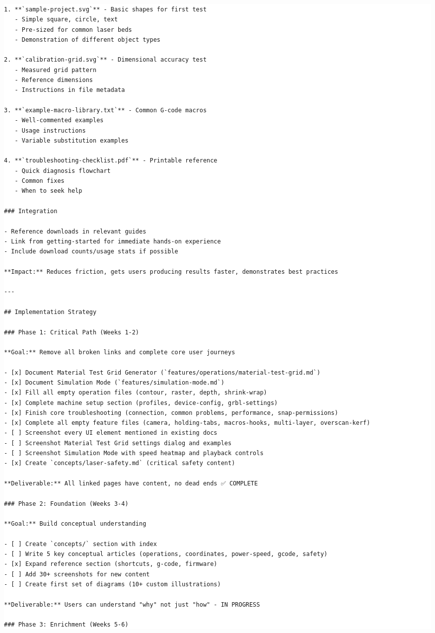 ```
1. **`sample-project.svg`** - Basic shapes for first test
   - Simple square, circle, text
   - Pre-sized for common laser beds
   - Demonstration of different object types

2. **`calibration-grid.svg`** - Dimensional accuracy test
   - Measured grid pattern
   - Reference dimensions
   - Instructions in file metadata

3. **`example-macro-library.txt`** - Common G-code macros
   - Well-commented examples
   - Usage instructions
   - Variable substitution examples

4. **`troubleshooting-checklist.pdf`** - Printable reference
   - Quick diagnosis flowchart
   - Common fixes
   - When to seek help

### Integration

- Reference downloads in relevant guides
- Link from getting-started for immediate hands-on experience
- Include download counts/usage stats if possible

**Impact:** Reduces friction, gets users producing results faster, demonstrates best practices

---

## Implementation Strategy

### Phase 1: Critical Path (Weeks 1-2)

**Goal:** Remove all broken links and complete core user journeys

- [x] Document Material Test Grid Generator (`features/operations/material-test-grid.md`)
- [x] Document Simulation Mode (`features/simulation-mode.md`)
- [x] Fill all empty operation files (contour, raster, depth, shrink-wrap)
- [x] Complete machine setup section (profiles, device-config, grbl-settings)
- [x] Finish core troubleshooting (connection, common problems, performance, snap-permissions)
- [x] Complete all empty feature files (camera, holding-tabs, macros-hooks, multi-layer, overscan-kerf)
- [ ] Screenshot every UI element mentioned in existing docs
- [ ] Screenshot Material Test Grid settings dialog and examples
- [ ] Screenshot Simulation Mode with speed heatmap and playback controls
- [x] Create `concepts/laser-safety.md` (critical safety content)

**Deliverable:** All linked pages have content, no dead ends ✅ COMPLETE

### Phase 2: Foundation (Weeks 3-4)

**Goal:** Build conceptual understanding

- [ ] Create `concepts/` section with index
- [ ] Write 5 key conceptual articles (operations, coordinates, power-speed, gcode, safety)
- [x] Expand reference section (shortcuts, g-code, firmware)
- [ ] Add 30+ screenshots for new content
- [ ] Create first set of diagrams (10+ custom illustrations)

**Deliverable:** Users can understand "why" not just "how" - IN PROGRESS

### Phase 3: Enrichment (Weeks 5-6)
```
